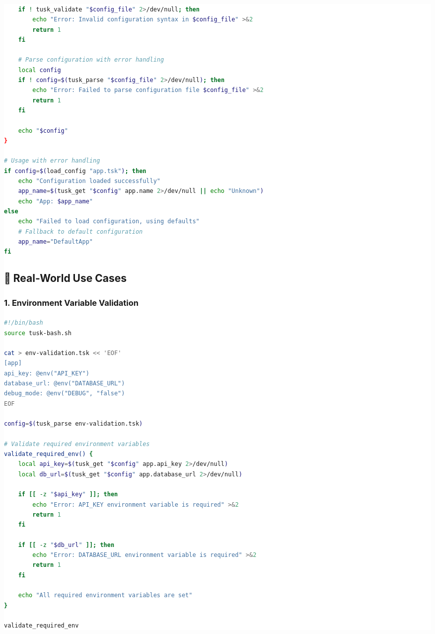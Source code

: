 ```bash
    if ! tusk_validate "$config_file" 2>/dev/null; then
        echo "Error: Invalid configuration syntax in $config_file" >&2
        return 1
    fi
    
    # Parse configuration with error handling
    local config
    if ! config=$(tusk_parse "$config_file" 2>/dev/null); then
        echo "Error: Failed to parse configuration file $config_file" >&2
        return 1
    fi
    
    echo "$config"
}

# Usage with error handling
if config=$(load_config "app.tsk"); then
    echo "Configuration loaded successfully"
    app_name=$(tusk_get "$config" app.name 2>/dev/null || echo "Unknown")
    echo "App: $app_name"
else
    echo "Failed to load configuration, using defaults"
    # Fallback to default configuration
    app_name="DefaultApp"
fi
```

## 🔗 Real-World Use Cases

### 1. Environment Variable Validation
```bash
#!/bin/bash
source tusk-bash.sh

cat > env-validation.tsk << 'EOF'
[app]
api_key: @env("API_KEY")
database_url: @env("DATABASE_URL")
debug_mode: @env("DEBUG", "false")
EOF

config=$(tusk_parse env-validation.tsk)

# Validate required environment variables
validate_required_env() {
    local api_key=$(tusk_get "$config" app.api_key 2>/dev/null)
    local db_url=$(tusk_get "$config" app.database_url 2>/dev/null)
    
    if [[ -z "$api_key" ]]; then
        echo "Error: API_KEY environment variable is required" >&2
        return 1
    fi
    
    if [[ -z "$db_url" ]]; then
        echo "Error: DATABASE_URL environment variable is required" >&2
        return 1
    fi
    
    echo "All required environment variables are set"
}

validate_required_env
```